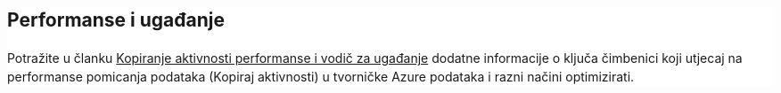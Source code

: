 ## <a name="performance-and-tuning"></a>Performanse i ugađanje  
Potražite u članku [Kopiranje aktivnosti performanse i vodič za ugađanje](data-factory-copy-activity-performance.md) dodatne informacije o ključa čimbenici koji utjecaj na performanse pomicanja podataka (Kopiraj aktivnosti) u tvorničke Azure podataka i razni načini optimizirati.

